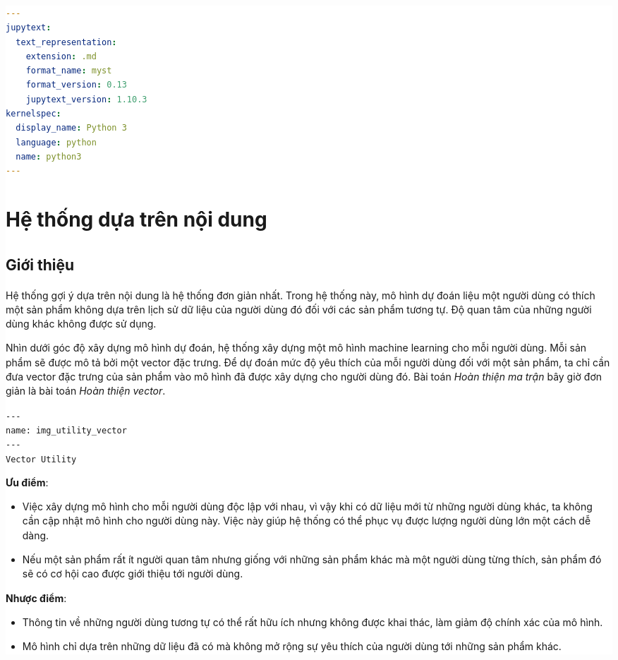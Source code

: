 ```yaml
---
jupytext:
  text_representation:
    extension: .md
    format_name: myst
    format_version: 0.13
    jupytext_version: 1.10.3
kernelspec:
  display_name: Python 3
  language: python
  name: python3
---
```


# Hệ thống dựa trên nội dung

## Giới thiệu

Hệ thống gợi ý dựa trên nội dung là hệ thống đơn giản nhất. Trong hệ thống này, mô hình dự đoán liệu một người dùng có thích một sản phẩm không dựa trên lịch sử dữ liệu của người dùng đó đối với các sản phẩm tương tự. Độ quan tâm của những người dùng khác không được sử dụng.

Nhìn dưới góc độ xây dựng mô hình dự đoán, hệ thống xây dựng một mô hình machine learning cho mỗi người dùng. Mỗi sản phẩm sẽ được mô tả bởi một vector đặc trưng. Để dự đoán mức độ yêu thích của mỗi người dùng đối với một sản phẩm, ta chỉ cần đưa vector đặc trưng của sản phẩm vào mô hình đã được xây dựng cho người dùng đó. Bài toán *Hoàn thiện ma trận* bây giờ đơn giản là bài toán *Hoàn thiện vector*.

```{figure} imgs/one_user.png
---
name: img_utility_vector
---
Vector Utility
```


**Ưu điểm**:

* Việc xây dựng mô hình cho mỗi người dùng độc lập với nhau, vì vậy khi có dữ liệu mới từ những người dùng khác, ta không cần cập nhật mô hình cho người dùng này. Việc này giúp hệ thống có thể phục vụ được lượng người dùng lớn một cách dễ dàng.

* Nếu một sản phẩm rất ít người quan tâm nhưng giống với những sản phẩm khác mà một người dùng từng thích, sản phẩm đó sẽ có cơ hội cao được giới thiệu tới người dùng.

**Nhược điểm**:

* Thông tin về những người dùng tương tự có thể rất hữu ích nhưng không được khai thác, làm giảm độ chính xác của mô hình.

* Mô hình chỉ dựa trên những dữ liệu đã có mà không mở rộng sự yêu thích của người dùng tới những sản phẩm khác.
